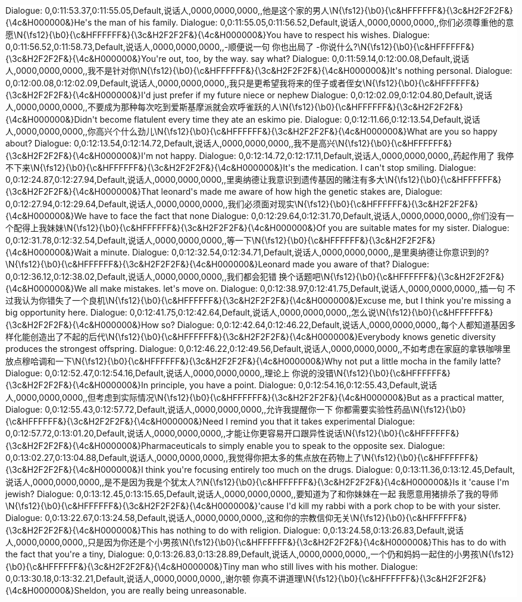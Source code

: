 Dialogue: 0,0:11:53.37,0:11:55.05,Default,说话人,0000,0000,0000,,他是这个家的男人\N{\fs12}{\b0}{\c&HFFFFFF&}{\3c&H2F2F2F&}{\4c&H000000&}He's the man of his family.
Dialogue: 0,0:11:55.05,0:11:56.52,Default,说话人,0000,0000,0000,,你们必须尊重他的意愿\N{\fs12}{\b0}{\c&HFFFFFF&}{\3c&H2F2F2F&}{\4c&H000000&}You have to respect his wishes.
Dialogue: 0,0:11:56.52,0:11:58.73,Default,说话人,0000,0000,0000,,-顺便说一句  你也出局了  -你说什么?\N{\fs12}{\b0}{\c&HFFFFFF&}{\3c&H2F2F2F&}{\4c&H000000&}You're out, too, by the way. say what?
Dialogue: 0,0:11:59.14,0:12:00.08,Default,说话人,0000,0000,0000,,我不是针对你\N{\fs12}{\b0}{\c&HFFFFFF&}{\3c&H2F2F2F&}{\4c&H000000&}It's nothing personal.
Dialogue: 0,0:12:00.08,0:12:02.09,Default,说话人,0000,0000,0000,,我只是更希望我将来的侄子或者侄女\N{\fs12}{\b0}{\c&HFFFFFF&}{\3c&H2F2F2F&}{\4c&H000000&}I'd just prefer if my future niece or nephew
Dialogue: 0,0:12:02.09,0:12:04.80,Default,说话人,0000,0000,0000,,不要成为那种每次吃到爱斯基摩派就会欢呼雀跃的人\N{\fs12}{\b0}{\c&HFFFFFF&}{\3c&H2F2F2F&}{\4c&H000000&}Didn't become flatulent every time they ate an eskimo pie.
Dialogue: 0,0:12:11.66,0:12:13.54,Default,说话人,0000,0000,0000,,你高兴个什么劲儿\N{\fs12}{\b0}{\c&HFFFFFF&}{\3c&H2F2F2F&}{\4c&H000000&}What are you so happy about?
Dialogue: 0,0:12:13.54,0:12:14.72,Default,说话人,0000,0000,0000,,我不是高兴\N{\fs12}{\b0}{\c&HFFFFFF&}{\3c&H2F2F2F&}{\4c&H000000&}I'm not happy.
Dialogue: 0,0:12:14.72,0:12:17.11,Default,说话人,0000,0000,0000,,药起作用了  我停不下来\N{\fs12}{\b0}{\c&HFFFFFF&}{\3c&H2F2F2F&}{\4c&H000000&}It's the medication. I can't stop smiling.
Dialogue: 0,0:12:24.87,0:12:27.94,Default,说话人,0000,0000,0000,,里奥纳德让我意识到遗传基因的赌注有多大\N{\fs12}{\b0}{\c&HFFFFFF&}{\3c&H2F2F2F&}{\4c&H000000&}That leonard's made me aware of how high the genetic stakes are,
Dialogue: 0,0:12:27.94,0:12:29.64,Default,说话人,0000,0000,0000,,我们必须面对现实\N{\fs12}{\b0}{\c&HFFFFFF&}{\3c&H2F2F2F&}{\4c&H000000&}We have to face the fact that none
Dialogue: 0,0:12:29.64,0:12:31.70,Default,说话人,0000,0000,0000,,你们没有一个配得上我妹妹\N{\fs12}{\b0}{\c&HFFFFFF&}{\3c&H2F2F2F&}{\4c&H000000&}Of you are suitable mates for my sister.
Dialogue: 0,0:12:31.78,0:12:32.54,Default,说话人,0000,0000,0000,,等一下\N{\fs12}{\b0}{\c&HFFFFFF&}{\3c&H2F2F2F&}{\4c&H000000&}Wait a minute.
Dialogue: 0,0:12:32.54,0:12:34.71,Default,说话人,0000,0000,0000,,是里奥纳德让你意识到的?\N{\fs12}{\b0}{\c&HFFFFFF&}{\3c&H2F2F2F&}{\4c&H000000&}Leonard made you aware of that?
Dialogue: 0,0:12:36.12,0:12:38.02,Default,说话人,0000,0000,0000,,我们都会犯错  换个话题吧\N{\fs12}{\b0}{\c&HFFFFFF&}{\3c&H2F2F2F&}{\4c&H000000&}We all make mistakes. let's move on.
Dialogue: 0,0:12:38.97,0:12:41.75,Default,说话人,0000,0000,0000,,插一句  不过我认为你错失了一个良机\N{\fs12}{\b0}{\c&HFFFFFF&}{\3c&H2F2F2F&}{\4c&H000000&}Excuse me, but I think you're missing a big opportunity here.
Dialogue: 0,0:12:41.75,0:12:42.64,Default,说话人,0000,0000,0000,,怎么说\N{\fs12}{\b0}{\c&HFFFFFF&}{\3c&H2F2F2F&}{\4c&H000000&}How so?
Dialogue: 0,0:12:42.64,0:12:46.22,Default,说话人,0000,0000,0000,,每个人都知道基因多样化能创造出了不起的后代\N{\fs12}{\b0}{\c&HFFFFFF&}{\3c&H2F2F2F&}{\4c&H000000&}Everybody knows genetic diversity produces the strongest offspring.
Dialogue: 0,0:12:46.22,0:12:49.56,Default,说话人,0000,0000,0000,,不如考虑在家庭的拿铁咖啡里放点穆哈调和一下\N{\fs12}{\b0}{\c&HFFFFFF&}{\3c&H2F2F2F&}{\4c&H000000&}Why not put a little mocha in the family latte?
Dialogue: 0,0:12:52.47,0:12:54.16,Default,说话人,0000,0000,0000,,理论上  你说的没错\N{\fs12}{\b0}{\c&HFFFFFF&}{\3c&H2F2F2F&}{\4c&H000000&}In principle, you have a point.
Dialogue: 0,0:12:54.16,0:12:55.43,Default,说话人,0000,0000,0000,,但考虑到实际情况\N{\fs12}{\b0}{\c&HFFFFFF&}{\3c&H2F2F2F&}{\4c&H000000&}But as a practical matter,
Dialogue: 0,0:12:55.43,0:12:57.72,Default,说话人,0000,0000,0000,,允许我提醒你一下  你都需要实验性药品\N{\fs12}{\b0}{\c&HFFFFFF&}{\3c&H2F2F2F&}{\4c&H000000&}Need I remind you that it takes experimental
Dialogue: 0,0:12:57.72,0:13:01.20,Default,说话人,0000,0000,0000,,才能让你更容易开口跟异性说话\N{\fs12}{\b0}{\c&HFFFFFF&}{\3c&H2F2F2F&}{\4c&H000000&}Pharmaceuticals to simply enable you to speak to the opposite sex.
Dialogue: 0,0:13:02.27,0:13:04.88,Default,说话人,0000,0000,0000,,我觉得你把太多的焦点放在药物上了\N{\fs12}{\b0}{\c&HFFFFFF&}{\3c&H2F2F2F&}{\4c&H000000&}I think you're focusing entirely too much on the drugs.
Dialogue: 0,0:13:11.36,0:13:12.45,Default,说话人,0000,0000,0000,,是不是因为我是个犹太人?\N{\fs12}{\b0}{\c&HFFFFFF&}{\3c&H2F2F2F&}{\4c&H000000&}Is it 'cause I'm jewish?
Dialogue: 0,0:13:12.45,0:13:15.65,Default,说话人,0000,0000,0000,,要知道为了和你妹妹在一起  我愿意用猪排杀了我的导师\N{\fs12}{\b0}{\c&HFFFFFF&}{\3c&H2F2F2F&}{\4c&H000000&}'cause I'd kill my rabbi with a pork chop to be with your sister.
Dialogue: 0,0:13:22.67,0:13:24.58,Default,说话人,0000,0000,0000,,这和你的宗教信仰无关\N{\fs12}{\b0}{\c&HFFFFFF&}{\3c&H2F2F2F&}{\4c&H000000&}This has nothing to do with religion.
Dialogue: 0,0:13:24.58,0:13:26.83,Default,说话人,0000,0000,0000,,只是因为你还是个小男孩\N{\fs12}{\b0}{\c&HFFFFFF&}{\3c&H2F2F2F&}{\4c&H000000&}This has to do with the fact that you're a tiny,
Dialogue: 0,0:13:26.83,0:13:28.89,Default,说话人,0000,0000,0000,,一个仍和妈妈一起住的小男孩\N{\fs12}{\b0}{\c&HFFFFFF&}{\3c&H2F2F2F&}{\4c&H000000&}Tiny man who still lives with his mother.
Dialogue: 0,0:13:30.18,0:13:32.21,Default,说话人,0000,0000,0000,,谢尔顿  你真不讲道理\N{\fs12}{\b0}{\c&HFFFFFF&}{\3c&H2F2F2F&}{\4c&H000000&}Sheldon, you are really being unreasonable.